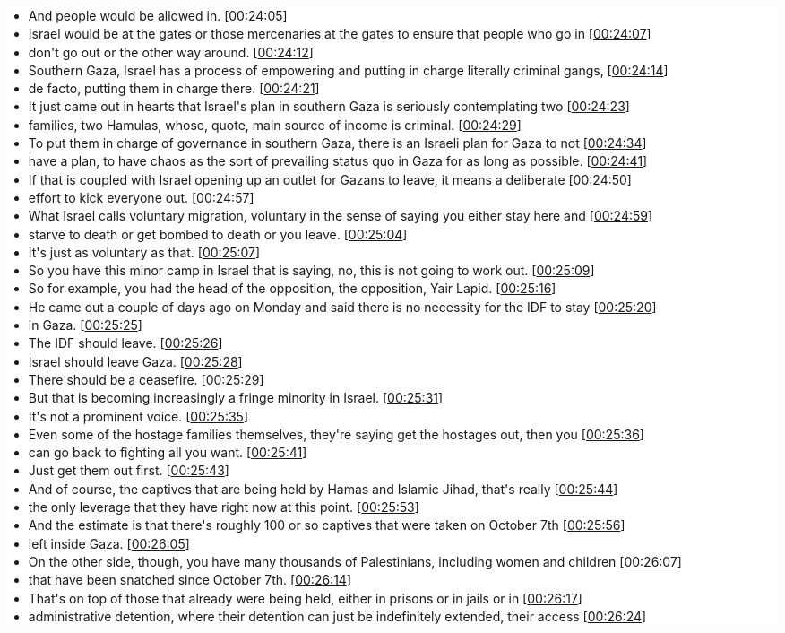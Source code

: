*  And people would be allowed in. [[00:24:05](https://www.youtube.com/watch?v=bWEK7FDME-0&t=1445.72s)]
*  Israel would be at the gates or those mercenaries at the gates to ensure that people who go in [[00:24:07](https://www.youtube.com/watch?v=bWEK7FDME-0&t=1447.8s)]
*  don't go out or the other way around. [[00:24:12](https://www.youtube.com/watch?v=bWEK7FDME-0&t=1452.6799999999998s)]
*  Southern Gaza, Israel has a process of empowering and putting in charge literally criminal gangs, [[00:24:14](https://www.youtube.com/watch?v=bWEK7FDME-0&t=1454.6s)]
*  de facto, putting them in charge there. [[00:24:21](https://www.youtube.com/watch?v=bWEK7FDME-0&t=1461.48s)]
*  It just came out in hearts that Israel's plan in southern Gaza is seriously contemplating two [[00:24:23](https://www.youtube.com/watch?v=bWEK7FDME-0&t=1463.6399999999999s)]
*  families, two Hamulas, whose, quote, main source of income is criminal. [[00:24:29](https://www.youtube.com/watch?v=bWEK7FDME-0&t=1469.16s)]
*  To put them in charge of governance in southern Gaza, there is an Israeli plan for Gaza to not [[00:24:34](https://www.youtube.com/watch?v=bWEK7FDME-0&t=1474.0400000000002s)]
*  have a plan, to have chaos as the sort of prevailing status quo in Gaza for as long as possible. [[00:24:41](https://www.youtube.com/watch?v=bWEK7FDME-0&t=1481.3200000000002s)]
*  If that is coupled with Israel opening up an outlet for Gazans to leave, it means a deliberate [[00:24:50](https://www.youtube.com/watch?v=bWEK7FDME-0&t=1490.1200000000001s)]
*  effort to kick everyone out. [[00:24:57](https://www.youtube.com/watch?v=bWEK7FDME-0&t=1497.5600000000002s)]
*  What Israel calls voluntary migration, voluntary in the sense of saying you either stay here and [[00:24:59](https://www.youtube.com/watch?v=bWEK7FDME-0&t=1499.48s)]
*  starve to death or get bombed to death or you leave. [[00:25:04](https://www.youtube.com/watch?v=bWEK7FDME-0&t=1504.44s)]
*  It's just as voluntary as that. [[00:25:07](https://www.youtube.com/watch?v=bWEK7FDME-0&t=1507.24s)]
*  So you have this minor camp in Israel that is saying, no, this is not going to work out. [[00:25:09](https://www.youtube.com/watch?v=bWEK7FDME-0&t=1509.5600000000002s)]
*  So for example, you had the head of the opposition, the opposition, Yair Lapid. [[00:25:16](https://www.youtube.com/watch?v=bWEK7FDME-0&t=1516.1200000000001s)]
*  He came out a couple of days ago on Monday and said there is no necessity for the IDF to stay [[00:25:20](https://www.youtube.com/watch?v=bWEK7FDME-0&t=1520.52s)]
*  in Gaza. [[00:25:25](https://www.youtube.com/watch?v=bWEK7FDME-0&t=1525.72s)]
*  The IDF should leave. [[00:25:26](https://www.youtube.com/watch?v=bWEK7FDME-0&t=1526.8400000000001s)]
*  Israel should leave Gaza. [[00:25:28](https://www.youtube.com/watch?v=bWEK7FDME-0&t=1528.04s)]
*  There should be a ceasefire. [[00:25:29](https://www.youtube.com/watch?v=bWEK7FDME-0&t=1529.4s)]
*  But that is becoming increasingly a fringe minority in Israel. [[00:25:31](https://www.youtube.com/watch?v=bWEK7FDME-0&t=1531.0s)]
*  It's not a prominent voice. [[00:25:35](https://www.youtube.com/watch?v=bWEK7FDME-0&t=1535.0800000000002s)]
*  Even some of the hostage families themselves, they're saying get the hostages out, then you [[00:25:36](https://www.youtube.com/watch?v=bWEK7FDME-0&t=1536.6000000000001s)]
*  can go back to fighting all you want. [[00:25:41](https://www.youtube.com/watch?v=bWEK7FDME-0&t=1541.48s)]
*  Just get them out first. [[00:25:43](https://www.youtube.com/watch?v=bWEK7FDME-0&t=1543.0s)]
*  And of course, the captives that are being held by Hamas and Islamic Jihad, that's really [[00:25:44](https://www.youtube.com/watch?v=bWEK7FDME-0&t=1544.04s)]
*  the only leverage that they have right now at this point. [[00:25:53](https://www.youtube.com/watch?v=bWEK7FDME-0&t=1553.4s)]
*  And the estimate is that there's roughly 100 or so captives that were taken on October 7th [[00:25:56](https://www.youtube.com/watch?v=bWEK7FDME-0&t=1556.92s)]
*  left inside Gaza. [[00:26:05](https://www.youtube.com/watch?v=bWEK7FDME-0&t=1565.3200000000002s)]
*  On the other side, though, you have many thousands of Palestinians, including women and children [[00:26:07](https://www.youtube.com/watch?v=bWEK7FDME-0&t=1567.16s)]
*  that have been snatched since October 7th. [[00:26:14](https://www.youtube.com/watch?v=bWEK7FDME-0&t=1574.8400000000001s)]
*  That's on top of those that already were being held, either in prisons or in jails or in [[00:26:17](https://www.youtube.com/watch?v=bWEK7FDME-0&t=1577.5600000000002s)]
*  administrative detention, where their detention can just be indefinitely extended, their access [[00:26:24](https://www.youtube.com/watch?v=bWEK7FDME-0&t=1584.3600000000001s)]